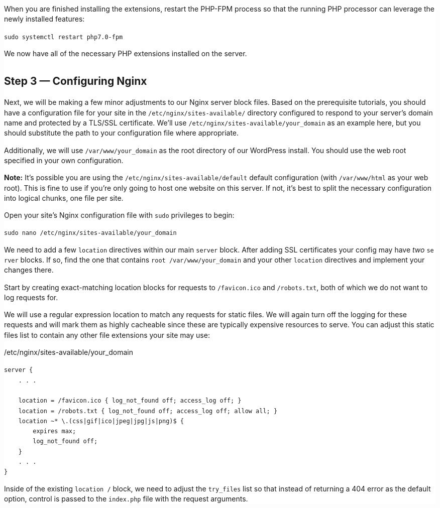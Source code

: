 When you are finished installing the extensions, restart the PHP-FPM process so that the running PHP processor can leverage the newly installed features:

    sudo systemctl restart php7.0-fpm

We now have all of the necessary PHP extensions installed on the server.

## Step 3 — Configuring Nginx

Next, we will be making a few minor adjustments to our Nginx server block files. Based on the prerequisite tutorials, you should have a configuration file for your site in the `/etc/nginx/sites-available/` directory configured to respond to your server’s domain name and protected by a TLS/SSL certificate. We’ll use `/etc/nginx/sites-available/your_domain` as an example here, but you should substitute the path to your configuration file where appropriate.

Additionally, we will use `/var/www/your_domain` as the root directory of our WordPress install. You should use the web root specified in your own configuration.

**Note:** It’s possible you are using the `/etc/nginx/sites-available/default` default configuration (with `/var/www/html` as your web root). This is fine to use if you’re only going to host one website on this server. If not, it’s best to split the necessary configuration into logical chunks, one file per site.

Open your site’s Nginx configuration file with `sudo` privileges to begin:

    sudo nano /etc/nginx/sites-available/your_domain

We need to add a few `location` directives within our main `server` block. After adding SSL certificates your config may have _two_ `server` blocks. If so, find the one that contains `root /var/www/your_domain` and your other `location` directives and implement your changes there.

Start by creating exact-matching location blocks for requests to `/favicon.ico` and `/robots.txt`, both of which we do not want to log requests for.

We will use a regular expression location to match any requests for static files. We will again turn off the logging for these requests and will mark them as highly cacheable since these are typically expensive resources to serve. You can adjust this static files list to contain any other file extensions your site may use:

/etc/nginx/sites-available/your\_domain

    server {
        . . .
    
        location = /favicon.ico { log_not_found off; access_log off; }
        location = /robots.txt { log_not_found off; access_log off; allow all; }
        location ~* \.(css|gif|ico|jpeg|jpg|js|png)$ {
            expires max;
            log_not_found off;
        }
        . . .
    }

Inside of the existing `location /` block, we need to adjust the `try_files` list so that instead of returning a 404 error as the default option, control is passed to the `index.php` file with the request arguments.
